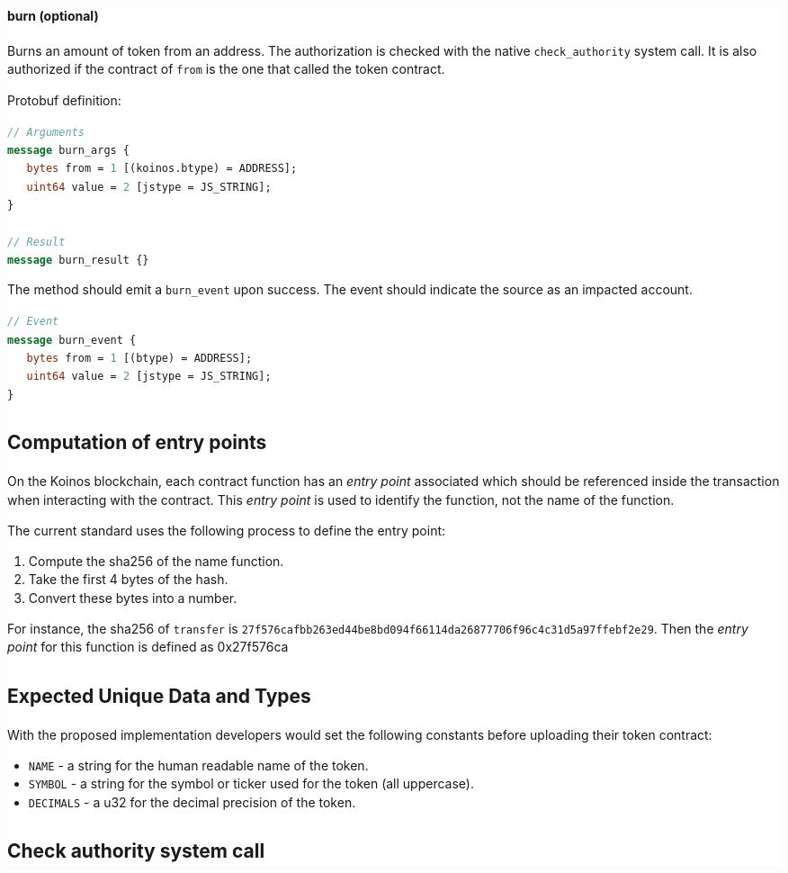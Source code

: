 #### burn (optional)

Burns an amount of token from an address. The authorization is checked with the native `check_authority` system call. It is also authorized if the contract of `from` is the one that called the token contract.

Protobuf definition:

```proto
// Arguments
message burn_args {
   bytes from = 1 [(koinos.btype) = ADDRESS];
   uint64 value = 2 [jstype = JS_STRING];
}

// Result
message burn_result {}
```

The method should emit a `burn_event` upon success. The event should indicate the source as an impacted account.

```proto
// Event
message burn_event {
   bytes from = 1 [(btype) = ADDRESS];
   uint64 value = 2 [jstype = JS_STRING];
}
```

## Computation of entry points

On the Koinos blockchain, each contract function has an _entry point_ associated which should be referenced inside the transaction when interacting with the contract. This _entry point_ is used to identify the function, not the name of the function.

The current standard uses the following process to define the entry point:

1. Compute the sha256 of the name function.
2. Take the first 4 bytes of the hash.
3. Convert these bytes into a number.

For instance, the sha256 of `transfer` is `27f576cafbb263ed44be8bd094f66114da26877706f96c4c31d5a97ffebf2e29`. Then the _entry point_ for this function is defined as 0x27f576ca

## Expected Unique Data and Types

With the proposed implementation developers would set the following constants before uploading their token contract:

- `NAME` - a string for the human readable name of the token.
- `SYMBOL` - a string for the symbol or ticker used for the token (all uppercase).
- `DECIMALS` - a u32 for the decimal precision of the token.

## Check authority system call
